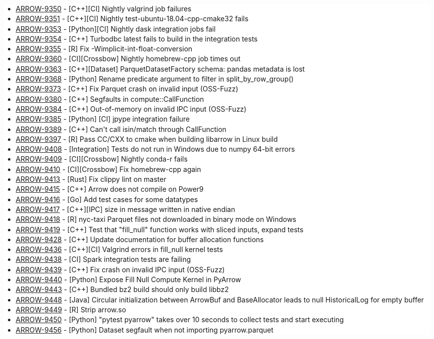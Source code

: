 * [ARROW-9350](https://issues.apache.org/jira/browse/ARROW-9350) - [C++][CI] Nightly valgrind job failures
* [ARROW-9351](https://issues.apache.org/jira/browse/ARROW-9351) - [C++][CI] Nightly test-ubuntu-18.04-cpp-cmake32 fails
* [ARROW-9353](https://issues.apache.org/jira/browse/ARROW-9353) - [Python][CI] Nightly dask integration jobs fail
* [ARROW-9354](https://issues.apache.org/jira/browse/ARROW-9354) - [C++] Turbodbc latest fails to build in the integration tests
* [ARROW-9355](https://issues.apache.org/jira/browse/ARROW-9355) - [R] Fix -Wimplicit-int-float-conversion
* [ARROW-9360](https://issues.apache.org/jira/browse/ARROW-9360) - [CI][Crossbow] Nightly homebrew-cpp job times out
* [ARROW-9363](https://issues.apache.org/jira/browse/ARROW-9363) - [C++][Dataset] ParquetDatasetFactory schema: pandas metadata is lost
* [ARROW-9368](https://issues.apache.org/jira/browse/ARROW-9368) - [Python] Rename predicate argument to filter in split\_by\_row\_group()
* [ARROW-9373](https://issues.apache.org/jira/browse/ARROW-9373) - [C++] Fix Parquet crash on invalid input (OSS-Fuzz)
* [ARROW-9380](https://issues.apache.org/jira/browse/ARROW-9380) - [C++] Segfaults in compute::CallFunction
* [ARROW-9384](https://issues.apache.org/jira/browse/ARROW-9384) - [C++] Out-of-memory on invalid IPC input (OSS-Fuzz)
* [ARROW-9385](https://issues.apache.org/jira/browse/ARROW-9385) - [Python] [CI] jpype integration failure
* [ARROW-9389](https://issues.apache.org/jira/browse/ARROW-9389) - [C++] Can't call isin/match through CallFunction
* [ARROW-9397](https://issues.apache.org/jira/browse/ARROW-9397) - [R] Pass CC/CXX to cmake when building libarrow in Linux build
* [ARROW-9408](https://issues.apache.org/jira/browse/ARROW-9408) - [Integration] Tests do not run in Windows due to numpy 64-bit errors
* [ARROW-9409](https://issues.apache.org/jira/browse/ARROW-9409) - [CI][Crossbow] Nightly conda-r fails
* [ARROW-9410](https://issues.apache.org/jira/browse/ARROW-9410) - [CI][Crossbow] Fix homebrew-cpp again
* [ARROW-9413](https://issues.apache.org/jira/browse/ARROW-9413) - [Rust] Fix clippy lint on master
* [ARROW-9415](https://issues.apache.org/jira/browse/ARROW-9415) - [C++] Arrow does not compile on Power9
* [ARROW-9416](https://issues.apache.org/jira/browse/ARROW-9416) - [Go] Add test cases for some datatypes
* [ARROW-9417](https://issues.apache.org/jira/browse/ARROW-9417) - [C++][IPC] size in message written in native endian
* [ARROW-9418](https://issues.apache.org/jira/browse/ARROW-9418) - [R] nyc-taxi Parquet files not downloaded in binary mode on Windows
* [ARROW-9419](https://issues.apache.org/jira/browse/ARROW-9419) - [C++] Test that "fill\_null" function works with sliced inputs, expand tests
* [ARROW-9428](https://issues.apache.org/jira/browse/ARROW-9428) - [C++] Update documentation for buffer allocation functions
* [ARROW-9436](https://issues.apache.org/jira/browse/ARROW-9436) - [C++][CI] Valgrind errors in fill\_null kernel tests
* [ARROW-9438](https://issues.apache.org/jira/browse/ARROW-9438) - [CI] Spark integration tests are failing
* [ARROW-9439](https://issues.apache.org/jira/browse/ARROW-9439) - [C++] Fix crash on invalid IPC input (OSS-Fuzz)
* [ARROW-9440](https://issues.apache.org/jira/browse/ARROW-9440) - [Python] Expose Fill Null Compute Kernel in PyArrow
* [ARROW-9443](https://issues.apache.org/jira/browse/ARROW-9443) - [C++] Bundled bz2 build should only build libbz2
* [ARROW-9448](https://issues.apache.org/jira/browse/ARROW-9448) - [Java] Circular initialization between ArrowBuf and BaseAllocator leads to null HistoricalLog for empty buffer
* [ARROW-9449](https://issues.apache.org/jira/browse/ARROW-9449) - [R] Strip arrow.so
* [ARROW-9450](https://issues.apache.org/jira/browse/ARROW-9450) - [Python] "pytest pyarrow" takes over 10 seconds to collect tests and start executing
* [ARROW-9456](https://issues.apache.org/jira/browse/ARROW-9456) - [Python] Dataset segfault when not importing pyarrow.parquet 